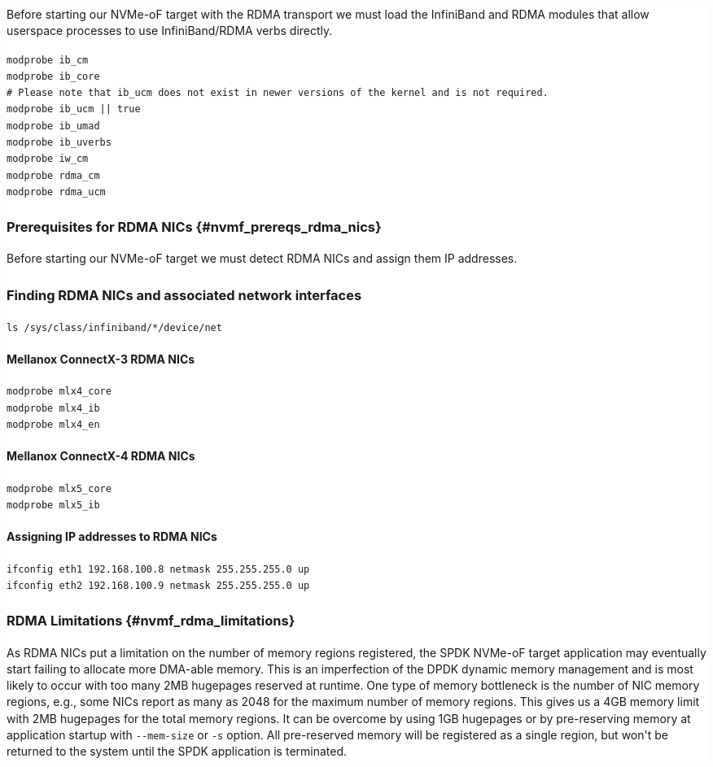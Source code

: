 Before starting our NVMe-oF target with the RDMA transport we must load the InfiniBand and RDMA modules
that allow userspace processes to use InfiniBand/RDMA verbs directly.

~~~{.sh}
modprobe ib_cm
modprobe ib_core
# Please note that ib_ucm does not exist in newer versions of the kernel and is not required.
modprobe ib_ucm || true
modprobe ib_umad
modprobe ib_uverbs
modprobe iw_cm
modprobe rdma_cm
modprobe rdma_ucm
~~~

### Prerequisites for RDMA NICs {#nvmf_prereqs_rdma_nics}

Before starting our NVMe-oF target we must detect RDMA NICs and assign them IP addresses.

### Finding RDMA NICs and associated network interfaces

~~~{.sh}
ls /sys/class/infiniband/*/device/net
~~~

#### Mellanox ConnectX-3 RDMA NICs

~~~{.sh}
modprobe mlx4_core
modprobe mlx4_ib
modprobe mlx4_en
~~~

#### Mellanox ConnectX-4 RDMA NICs

~~~{.sh}
modprobe mlx5_core
modprobe mlx5_ib
~~~

#### Assigning IP addresses to RDMA NICs

~~~{.sh}
ifconfig eth1 192.168.100.8 netmask 255.255.255.0 up
ifconfig eth2 192.168.100.9 netmask 255.255.255.0 up
~~~

### RDMA Limitations {#nvmf_rdma_limitations}

As RDMA NICs put a limitation on the number of memory regions registered, the SPDK NVMe-oF
target application may eventually start failing to allocate more DMA-able memory. This is
an imperfection of the DPDK dynamic memory management and is most likely to occur with too
many 2MB hugepages reserved at runtime. One type of memory bottleneck is the number of NIC memory
regions, e.g., some NICs report as many as 2048 for the maximum number of memory regions. This
gives us a 4GB memory limit with 2MB hugepages for the total memory regions. It can be overcome by
using 1GB hugepages or by pre-reserving memory at application startup with `--mem-size` or `-s`
option. All pre-reserved memory will be registered as a single region, but won't be returned to the
system until the SPDK application is terminated.
